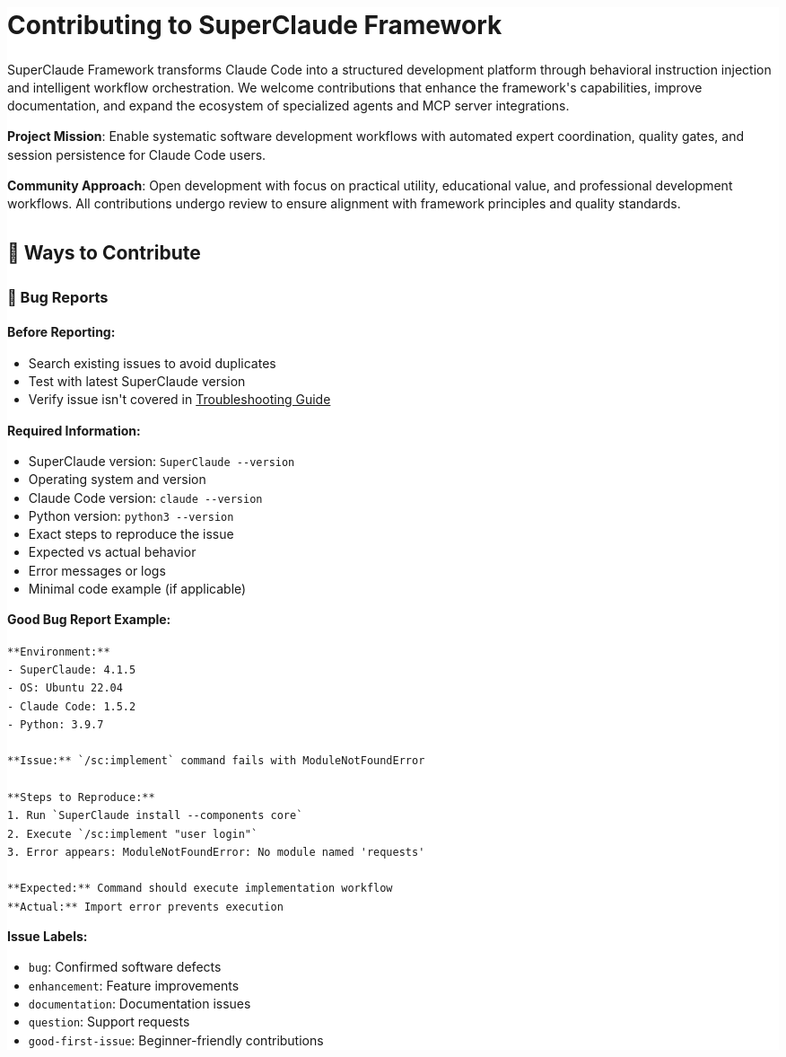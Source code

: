 # Contributing to SuperClaude Framework

SuperClaude Framework transforms Claude Code into a structured development platform through behavioral instruction injection and intelligent workflow orchestration. We welcome contributions that enhance the framework's capabilities, improve documentation, and expand the ecosystem of specialized agents and MCP server integrations.

**Project Mission**: Enable systematic software development workflows with automated expert coordination, quality gates, and session persistence for Claude Code users.

**Community Approach**: Open development with focus on practical utility, educational value, and professional development workflows. All contributions undergo review to ensure alignment with framework principles and quality standards.

## 🎯 Ways to Contribute

### 🐛 Bug Reports
**Before Reporting:**
- Search existing issues to avoid duplicates
- Test with latest SuperClaude version
- Verify issue isn't covered in [Troubleshooting Guide](Docs/Reference/troubleshooting.md)

**Required Information:**
- SuperClaude version: `SuperClaude --version`
- Operating system and version
- Claude Code version: `claude --version`
- Python version: `python3 --version`
- Exact steps to reproduce the issue
- Expected vs actual behavior
- Error messages or logs
- Minimal code example (if applicable)

**Good Bug Report Example:**
```
**Environment:**
- SuperClaude: 4.1.5
- OS: Ubuntu 22.04
- Claude Code: 1.5.2
- Python: 3.9.7

**Issue:** `/sc:implement` command fails with ModuleNotFoundError

**Steps to Reproduce:**
1. Run `SuperClaude install --components core`
2. Execute `/sc:implement "user login"`
3. Error appears: ModuleNotFoundError: No module named 'requests'

**Expected:** Command should execute implementation workflow
**Actual:** Import error prevents execution
```

**Issue Labels:**
- `bug`: Confirmed software defects
- `enhancement`: Feature improvements
- `documentation`: Documentation issues
- `question`: Support requests
- `good-first-issue`: Beginner-friendly contributions
